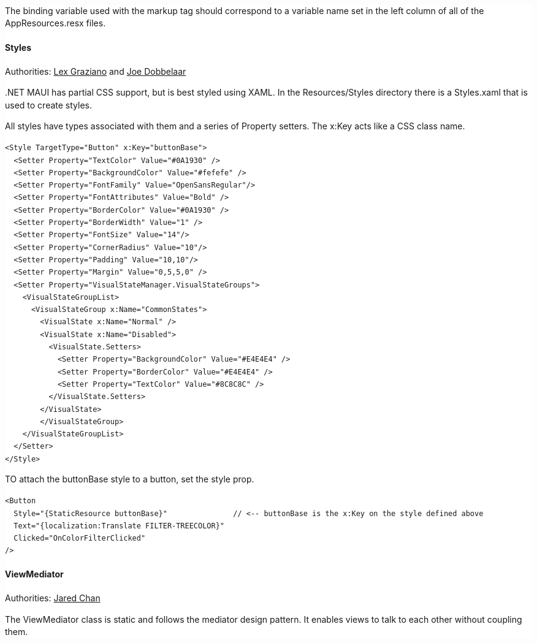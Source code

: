The binding variable used with the markup tag should correspond to a variable name set in the left column of all of the AppResources.resx files. 

#### Styles
Authorities: [Lex Graziano](#contact) and [Joe Dobbelaar](#contact)  

.NET MAUI has partial CSS support, but is best styled using XAML. In the Resources/Styles directory there is a Styles.xaml that is used to create styles. 

All styles have types associated with them and a series of Property setters. The x:Key acts like a CSS class name.
```JSX
<Style TargetType="Button" x:Key="buttonBase">
  <Setter Property="TextColor" Value="#0A1930" />
  <Setter Property="BackgroundColor" Value="#fefefe" />
  <Setter Property="FontFamily" Value="OpenSansRegular"/>
  <Setter Property="FontAttributes" Value="Bold" />
  <Setter Property="BorderColor" Value="#0A1930" />
  <Setter Property="BorderWidth" Value="1" />
  <Setter Property="FontSize" Value="14"/>
  <Setter Property="CornerRadius" Value="10"/>
  <Setter Property="Padding" Value="10,10"/>
  <Setter Property="Margin" Value="0,5,5,0" />
  <Setter Property="VisualStateManager.VisualStateGroups">
    <VisualStateGroupList>
      <VisualStateGroup x:Name="CommonStates">
        <VisualState x:Name="Normal" />
        <VisualState x:Name="Disabled">
          <VisualState.Setters>
            <Setter Property="BackgroundColor" Value="#E4E4E4" />
            <Setter Property="BorderColor" Value="#E4E4E4" />
            <Setter Property="TextColor" Value="#8C8C8C" />
          </VisualState.Setters>
        </VisualState>
        </VisualStateGroup>
    </VisualStateGroupList>
  </Setter>
</Style>
```

TO attach the buttonBase style to a button, set the style prop.
```JSX
<Button 
  Style="{StaticResource buttonBase}"               // <-- buttonBase is the x:Key on the style defined above
  Text="{localization:Translate FILTER-TREECOLOR}"
  Clicked="OnColorFilterClicked"
/>
```

#### ViewMediator
Authorities: [Jared Chan](#contact)  

The ViewMediator class is static and follows the mediator design pattern. It enables views to talk to each other without coupling them. 
